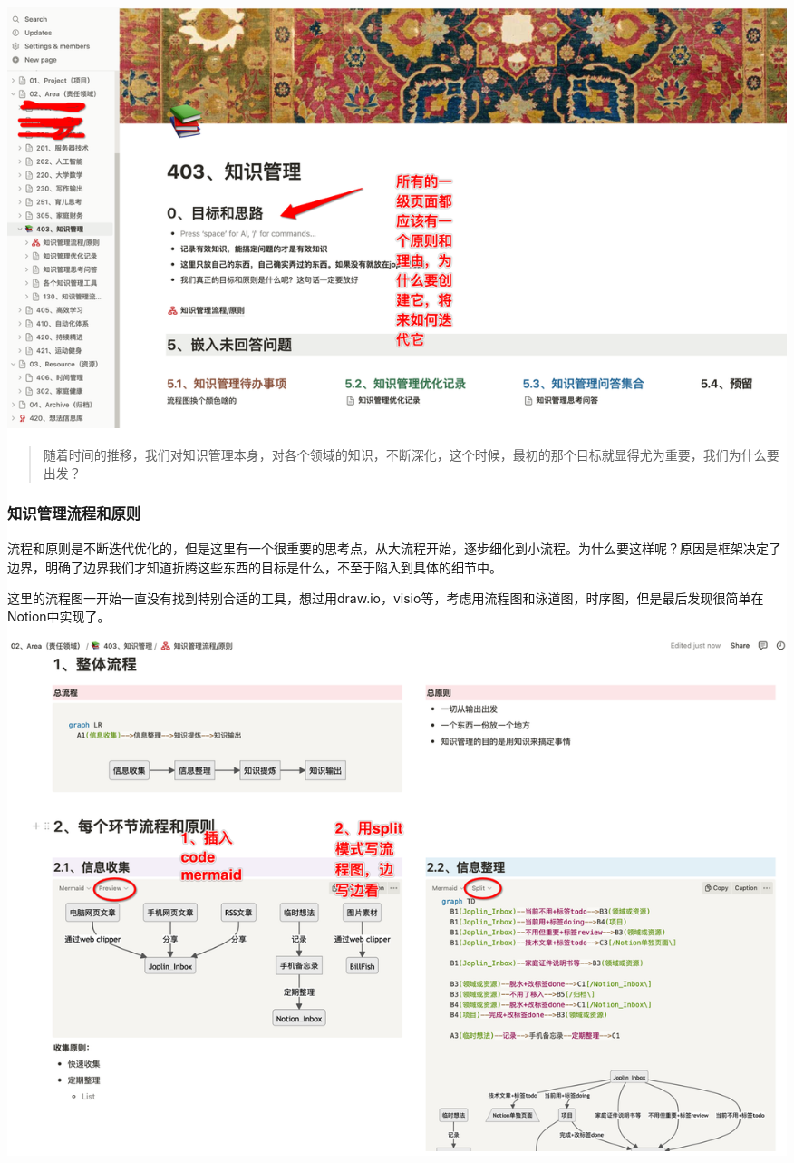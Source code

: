![](../../images/2023-08-30-ru-he-da-jian-shu-yu-zi-ji-de-zhi-shi-guan-li-ti-xi-unknown-chang-jing-pian-01-unknown/2023-09-04-14-50-30.png)

> 随着时间的推移，我们对知识管理本身，对各个领域的知识，不断深化，这个时候，最初的那个目标就显得尤为重要，我们为什么要出发？

### 知识管理流程和原则
流程和原则是不断迭代优化的，但是这里有一个很重要的思考点，从大流程开始，逐步细化到小流程。为什么要这样呢？原因是框架决定了边界，明确了边界我们才知道折腾这些东西的目标是什么，不至于陷入到具体的细节中。

这里的流程图一开始一直没有找到特别合适的工具，想过用draw.io，visio等，考虑用流程图和泳道图，时序图，但是最后发现很简单在Notion中实现了。

![](../../images/2023-08-30-ru-he-da-jian-shu-yu-zi-ji-de-zhi-shi-guan-li-ti-xi-unknown-chang-jing-pian-01-unknown/2023-09-04-14-59-40.png)
